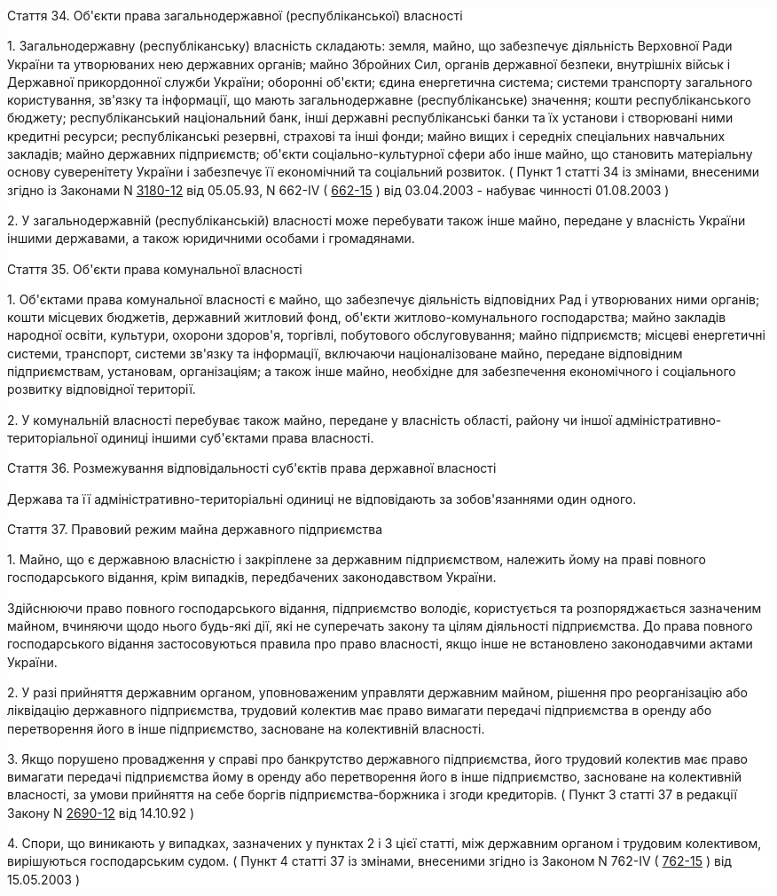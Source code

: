 Стаття 34. Об\'єкти права загальнодержавної (республіканської) власності

1\. Загальнодержавну (республіканську) власність складають: земля, майно, що забезпечує діяльність Верховної Ради України та утворюваних нею державних органів; майно Збройних Сил, органів державної безпеки, внутрішніх військ і Державної прикордонної служби України; оборонні об\'єкти; єдина енергетична система; системи транспорту загального користування, зв\'язку та інформації, що мають загальнодержавне (республіканське) значення; кошти республіканського бюджету; республіканський національний банк, інші державні республіканські банки та їх установи і створювані ними кредитні ресурси; республіканські резервні, страхові та інші фонди; майно вищих і середніх спеціальних навчальних закладів; майно державних підприємств; об\'єкти соціально-культурної сфери або інше майно, що становить матеріальну основу суверенітету України і забезпечує її економічний та соціальний розвиток. ( Пункт 1 статті 34 із змінами, внесеними згідно із Законами N [3180-12](/go/3180-12) від 05.05.93, N 662-IV ( [662-15](/go/662-15) ) від 03.04.2003 - набуває чинності 01.08.2003 )

2\. У загальнодержавній (республіканській) власності може перебувати також інше майно, передане у власність України іншими державами, а також юридичними особами і громадянами.

Стаття 35. Об\'єкти права комунальної власності

1\. Об\'єктами права комунальної власності є майно, що забезпечує діяльність відповідних Рад і утворюваних ними органів; кошти місцевих бюджетів, державний житловий фонд, об\'єкти житлово-комунального господарства; майно закладів народної освіти, культури, охорони здоров\'я, торгівлі, побутового обслуговування; майно підприємств; місцеві енергетичні системи, транспорт, системи зв\'язку та інформації, включаючи націоналізоване майно, передане відповідним підприємствам, установам, організаціям; а також інше майно, необхідне для забезпечення економічного і соціального розвитку відповідної території.

2\. У комунальній власності перебуває також майно, передане у власність області, району чи іншої адміністративно-територіальної одиниці іншими суб\'єктами права власності.

Стаття 36. Розмежування відповідальності суб\'єктів права державної власності

Держава та її адміністративно-територіальні одиниці не відповідають за зобов\'язаннями один одного.

Стаття 37. Правовий режим майна державного підприємства

1\. Майно, що є державною власністю і закріплене за державним підприємством, належить йому на праві повного господарського відання, крім випадків, передбачених законодавством України.

Здійснюючи право повного господарського відання, підприємство володіє, користується та розпоряджається зазначеним майном, вчиняючи щодо нього будь-які дії, які не суперечать закону та цілям діяльності підприємства. До права повного господарського відання застосовуються правила про право власності, якщо інше не встановлено законодавчими актами України.

2\. У разі прийняття державним органом, уповноваженим управляти державним майном, рішення про реорганізацію або ліквідацію державного підприємства, трудовий колектив має право вимагати передачі підприємства в оренду або перетворення його в інше підприємство, засноване на колективній власності.

3\. Якщо порушено провадження у справі про банкрутство державного підприємства, його трудовий колектив має право вимагати передачі підприємства йому в оренду або перетворення його в інше підприємство, засноване на колективній власності, за умови прийняття на себе боргів підприємства-боржника і згоди кредиторів. ( Пункт 3 статті 37 в редакції Закону N [2690-12](/go/2690-12) від 14.10.92 )

4\. Спори, що виникають у випадках, зазначених у пунктах 2 і 3 цієї статті, між державним органом і трудовим колективом, вирішуються господарським судом. ( Пункт 4 статті 37 із змінами, внесеними згідно із Законом N 762-IV ( [762-15](/go/762-15) ) від 15.05.2003 )
